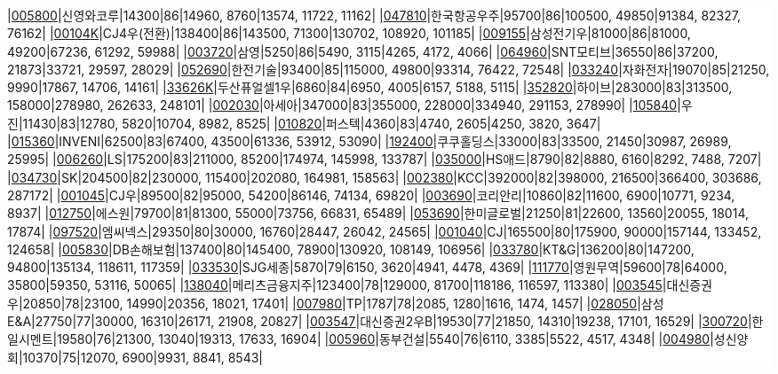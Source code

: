 |[005800](https://finance.daum.net/quotes/A005800)|신영와코루|14300|86|14960, 8760|13574, 11722, 11162|
|[047810](https://finance.daum.net/quotes/A047810)|한국항공우주|95700|86|100500, 49850|91384, 82327, 76162|
|[00104K](https://finance.daum.net/quotes/A00104K)|CJ4우(전환)|138400|86|143500, 71300|130702, 108920, 101185|
|[009155](https://finance.daum.net/quotes/A009155)|삼성전기우|81000|86|81000, 49200|67236, 61292, 59988|
|[003720](https://finance.daum.net/quotes/A003720)|삼영|5250|86|5490, 3115|4265, 4172, 4066|
|[064960](https://finance.daum.net/quotes/A064960)|SNT모티브|36550|86|37200, 21873|33721, 29597, 28029|
|[052690](https://finance.daum.net/quotes/A052690)|한전기술|93400|85|115000, 49800|93314, 76422, 72548|
|[033240](https://finance.daum.net/quotes/A033240)|자화전자|19070|85|21250, 9990|17867, 14706, 14161|
|[33626K](https://finance.daum.net/quotes/A33626K)|두산퓨얼셀1우|6860|84|6950, 4005|6157, 5188, 5115|
|[352820](https://finance.daum.net/quotes/A352820)|하이브|283000|83|313500, 158000|278980, 262633, 248101|
|[002030](https://finance.daum.net/quotes/A002030)|아세아|347000|83|355000, 228000|334940, 291153, 278990|
|[105840](https://finance.daum.net/quotes/A105840)|우진|11430|83|12780, 5820|10704, 8982, 8525|
|[010820](https://finance.daum.net/quotes/A010820)|퍼스텍|4360|83|4740, 2605|4250, 3820, 3647|
|[015360](https://finance.daum.net/quotes/A015360)|INVENI|62500|83|67400, 43500|61336, 53912, 53090|
|[192400](https://finance.daum.net/quotes/A192400)|쿠쿠홀딩스|33000|83|33500, 21450|30987, 26989, 25995|
|[006260](https://finance.daum.net/quotes/A006260)|LS|175200|83|211000, 85200|174974, 145998, 133787|
|[035000](https://finance.daum.net/quotes/A035000)|HS애드|8790|82|8880, 6160|8292, 7488, 7207|
|[034730](https://finance.daum.net/quotes/A034730)|SK|204500|82|230000, 115400|202080, 164981, 158563|
|[002380](https://finance.daum.net/quotes/A002380)|KCC|392000|82|398000, 216500|366400, 303686, 287172|
|[001045](https://finance.daum.net/quotes/A001045)|CJ우|89500|82|95000, 54200|86146, 74134, 69820|
|[003690](https://finance.daum.net/quotes/A003690)|코리안리|10860|82|11600, 6900|10771, 9234, 8937|
|[012750](https://finance.daum.net/quotes/A012750)|에스원|79700|81|81300, 55000|73756, 66831, 65489|
|[053690](https://finance.daum.net/quotes/A053690)|한미글로벌|21250|81|22600, 13560|20055, 18014, 17874|
|[097520](https://finance.daum.net/quotes/A097520)|엠씨넥스|29350|80|30000, 16760|28447, 26042, 24565|
|[001040](https://finance.daum.net/quotes/A001040)|CJ|165500|80|175900, 90000|157144, 133452, 124658|
|[005830](https://finance.daum.net/quotes/A005830)|DB손해보험|137400|80|145400, 78900|130920, 108149, 106956|
|[033780](https://finance.daum.net/quotes/A033780)|KT&G|136200|80|147200, 94800|135134, 118611, 117359|
|[033530](https://finance.daum.net/quotes/A033530)|SJG세종|5870|79|6150, 3620|4941, 4478, 4369|
|[111770](https://finance.daum.net/quotes/A111770)|영원무역|59600|78|64000, 35800|59350, 53116, 50065|
|[138040](https://finance.daum.net/quotes/A138040)|메리츠금융지주|123400|78|129000, 81700|118186, 116597, 113380|
|[003545](https://finance.daum.net/quotes/A003545)|대신증권우|20850|78|23100, 14990|20356, 18021, 17401|
|[007980](https://finance.daum.net/quotes/A007980)|TP|1787|78|2085, 1280|1616, 1474, 1457|
|[028050](https://finance.daum.net/quotes/A028050)|삼성E&A|27750|77|30000, 16310|26171, 21908, 20827|
|[003547](https://finance.daum.net/quotes/A003547)|대신증권2우B|19530|77|21850, 14310|19238, 17101, 16529|
|[300720](https://finance.daum.net/quotes/A300720)|한일시멘트|19580|76|21300, 13040|19313, 17633, 16904|
|[005960](https://finance.daum.net/quotes/A005960)|동부건설|5540|76|6110, 3385|5522, 4517, 4348|
|[004980](https://finance.daum.net/quotes/A004980)|성신양회|10370|75|12070, 6900|9931, 8841, 8543|